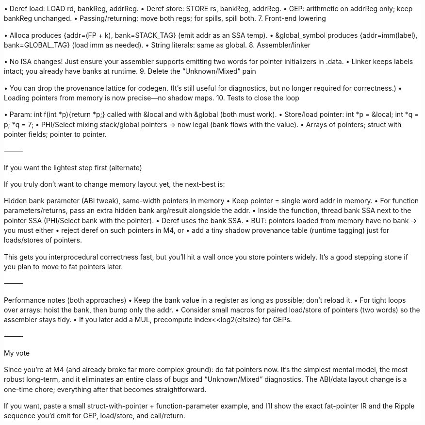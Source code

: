    • Deref load: LOAD rd, bankReg, addrReg.
   • Deref store: STORE rs, bankReg, addrReg.
   • GEP: arithmetic on addrReg only; keep bankReg unchanged.
   • Passing/returning: move both regs; for spills, spill both. 7. Front-end lowering

   • Alloca produces {addr=(FP + k), bank=STACK_TAG} (emit addr as an SSA temp).
   • &global_symbol produces {addr=imm(label), bank=GLOBAL_TAG} (load imm as needed).
   • String literals: same as global. 8. Assembler/linker

   • No ISA changes! Just ensure your assembler supports emitting two words for pointer initializers in .data.
   • Linker keeps labels intact; you already have banks at runtime. 9. Delete the “Unknown/Mixed” pain

   • You can drop the provenance lattice for codegen. (It’s still useful for diagnostics, but no longer required for correctness.)
   • Loading pointers from memory is now precise—no shadow maps. 10. Tests to close the loop

   • Param: int f(int *p){return *p;} called with &local and with &global (both must work).
   • Store/load pointer: int *p = &local; int *q = p; \*q = 7;
   • PHI/Select mixing stack/global pointers → now legal (bank flows with the value).
   • Arrays of pointers; struct with pointer fields; pointer to pointer.

⸻

If you want the lightest step first (alternate)

If you truly don’t want to change memory layout yet, the next-best is:

Hidden bank parameter (ABI tweak), same-width pointers in memory
• Keep pointer = single word addr in memory.
• For function parameters/returns, pass an extra hidden bank arg/result alongside the addr.
• Inside the function, thread bank SSA next to the pointer SSA (PHI/Select bank with the pointer).
• Deref uses the bank SSA.
• BUT: pointers loaded from memory have no bank → you must either
• reject deref on such pointers in M4, or
• add a tiny shadow provenance table (runtime tagging) just for loads/stores of pointers.

This gets you interprocedural correctness fast, but you’ll hit a wall once you store pointers widely. It’s a good stepping stone if you plan to move to fat pointers later.

⸻

Performance notes (both approaches)
• Keep the bank value in a register as long as possible; don’t reload it.
• For tight loops over arrays: hoist the bank, then bump only the addr.
• Consider small macros for paired load/store of pointers (two words) so the assembler stays tidy.
• If you later add a MUL, precompute index<<log2(eltsize) for GEPs.

⸻

My vote

Since you’re at M4 (and already broke far more complex ground): do fat pointers now. It’s the simplest mental model, the most robust long-term, and it eliminates an entire class of bugs and “Unknown/Mixed” diagnostics. The ABI/data layout change is a one-time chore; everything after that becomes straightforward.

If you want, paste a small struct-with-pointer + function-parameter example, and I’ll show the exact fat-pointer IR and the Ripple sequence you’d emit for GEP, load/store, and call/return.

